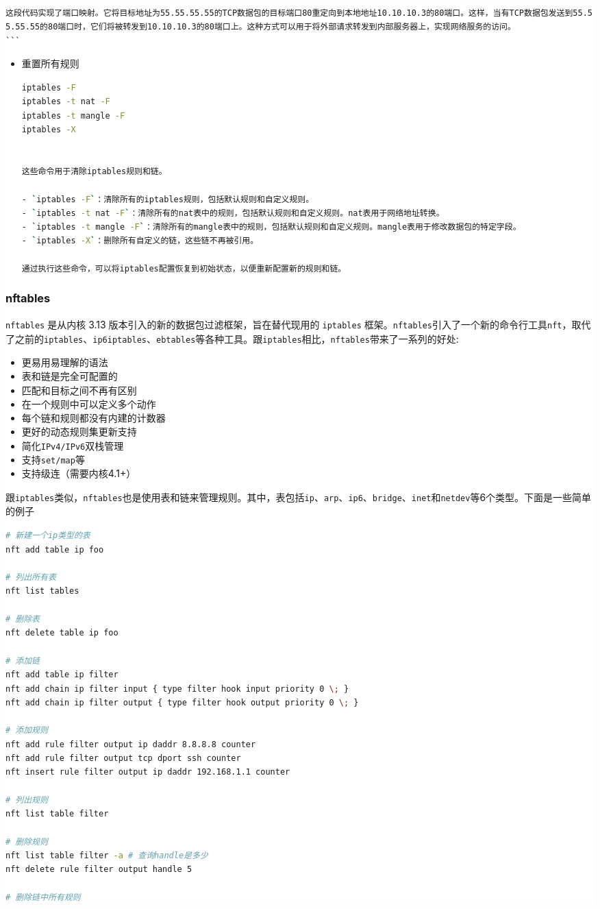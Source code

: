     这段代码实现了端口映射。它将目标地址为55.55.55.55的TCP数据包的目标端口80重定向到本地地址10.10.10.3的80端口。这样，当有TCP数据包发送到55.55.55.55的80端口时，它们将被转发到10.10.10.3的80端口上。这种方式可以用于将外部请求转发到内部服务器上，实现网络服务的访问。
    ```
*   重置所有规则

    ```sh
    iptables -F
    iptables -t nat -F
    iptables -t mangle -F
    iptables -X


    这些命令用于清除iptables规则和链。

    - `iptables -F`：清除所有的iptables规则，包括默认规则和自定义规则。
    - `iptables -t nat -F`：清除所有的nat表中的规则，包括默认规则和自定义规则。nat表用于网络地址转换。
    - `iptables -t mangle -F`：清除所有的mangle表中的规则，包括默认规则和自定义规则。mangle表用于修改数据包的特定字段。
    - `iptables -X`：删除所有自定义的链，这些链不再被引用。

    通过执行这些命令，可以将iptables配置恢复到初始状态，以便重新配置新的规则和链。
    ```

### nftables

`nftables` 是从内核 3.13 版本引入的新的数据包过滤框架，旨在替代现用的 `iptables` 框架。`nftables`引入了一个新的命令行工具`nft`，取代了之前的`iptables`、`ip6iptables`、`ebtables`等各种工具。跟`iptables`相比，`nftables`带来了一系列的好处:

* 更易用易理解的语法
* 表和链是完全可配置的
* 匹配和目标之间不再有区别
* 在一个规则中可以定义多个动作
* 每个链和规则都没有内建的计数器
* 更好的动态规则集更新支持
* 简化`IPv4/IPv6`双栈管理
* 支持`set/map`等
* 支持级连（需要内核4.1+）

跟`iptables`类似，`nftables`也是使用表和链来管理规则。其中，表包括`ip`、`arp`、`ip6`、`bridge`、`inet`和`netdev`等6个类型。下面是一些简单的例子

```sh
# 新建一个ip类型的表
nft add table ip foo

# 列出所有表
nft list tables

# 删除表
nft delete table ip foo

# 添加链
nft add table ip filter
nft add chain ip filter input { type filter hook input priority 0 \; }
nft add chain ip filter output { type filter hook output priority 0 \; }

# 添加规则
nft add rule filter output ip daddr 8.8.8.8 counter
nft add rule filter output tcp dport ssh counter
nft insert rule filter output ip daddr 192.168.1.1 counter

# 列出规则
nft list table filter

# 删除规则
nft list table filter -a # 查询handle是多少
nft delete rule filter output handle 5

# 删除链中所有规则
```